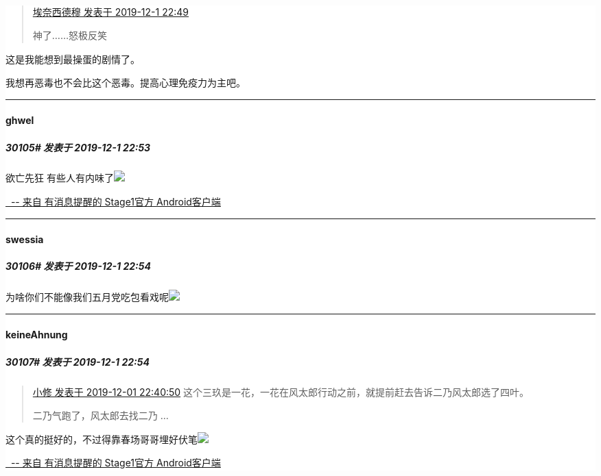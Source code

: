

<blockquote><a href="httphttps://bbs.saraba1st.com/2b/forum.php?mod=redirect&amp;goto=findpost&amp;pid=45681358&amp;ptid=1831320" target="_blank">埃奈西德穆 发表于 2019-12-1 22:49</a>

神了……怒极反笑</blockquote>
这是我能想到最操蛋的剧情了。


我想再恶毒也不会比这个恶毒。提高心理免疫力为主吧。







-----

####  ghwel  
##### 30105#       发表于 2019-12-1 22:53




欲亡先狂 有些人有内味了<img src="https://static.saraba1st.com/image/smiley/face2017/053.png" referrerpolicy="no-referrer">

[  -- 来自 有消息提醒的 Stage1官方 Android客户端](https://www.coolapk.com/apk/140634)







-----

####  swessia  
##### 30106#       发表于 2019-12-1 22:54




为啥你们不能像我们五月党吃包看戏呢<img src="https://static.saraba1st.com/image/smiley/face2017/035.png" referrerpolicy="no-referrer">







-----

####  keineAhnung  
##### 30107#       发表于 2019-12-1 22:54



<blockquote><a href="httphttps://bbs.saraba1st.com/2b/forum.php?mod=redirect&amp;goto=findpost&amp;pid=45681263&amp;ptid=1831320" target="_blank">小修 发表于 2019-12-01 22:40:50</a>
这个三玖是一花，一花在风太郎行动之前，就提前赶去告诉二乃风太郎选了四叶。

二乃气跑了，风太郎去找二乃 ...</blockquote>这个真的挺好的，不过得靠春场哥哥埋好伏笔<img src="https://static.saraba1st.com/image/smiley/face2017/033.png" referrerpolicy="no-referrer">

[  -- 来自 有消息提醒的 Stage1官方 Android客户端](https://www.coolapk.com/apk/140634)
